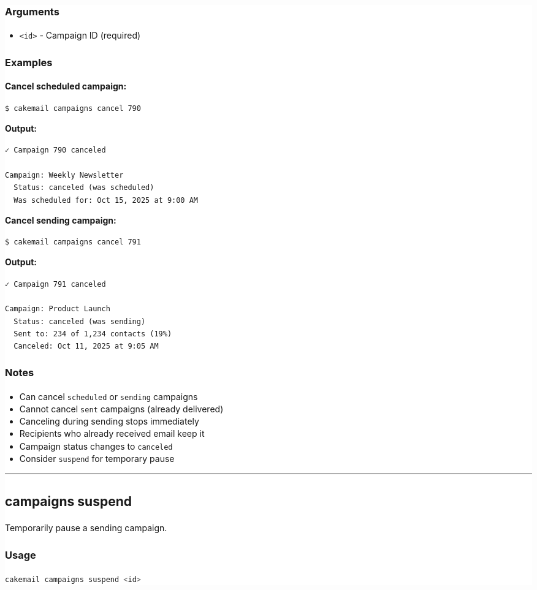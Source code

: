 ### Arguments

- `<id>` - Campaign ID (required)

### Examples

**Cancel scheduled campaign:**
```bash
$ cakemail campaigns cancel 790
```

**Output:**
```
✓ Campaign 790 canceled

Campaign: Weekly Newsletter
  Status: canceled (was scheduled)
  Was scheduled for: Oct 15, 2025 at 9:00 AM
```

**Cancel sending campaign:**
```bash
$ cakemail campaigns cancel 791
```

**Output:**
```
✓ Campaign 791 canceled

Campaign: Product Launch
  Status: canceled (was sending)
  Sent to: 234 of 1,234 contacts (19%)
  Canceled: Oct 11, 2025 at 9:05 AM
```

### Notes

- Can cancel `scheduled` or `sending` campaigns
- Cannot cancel `sent` campaigns (already delivered)
- Canceling during sending stops immediately
- Recipients who already received email keep it
- Campaign status changes to `canceled`
- Consider `suspend` for temporary pause

---

## campaigns suspend

Temporarily pause a sending campaign.

### Usage

```bash
cakemail campaigns suspend <id>
```
